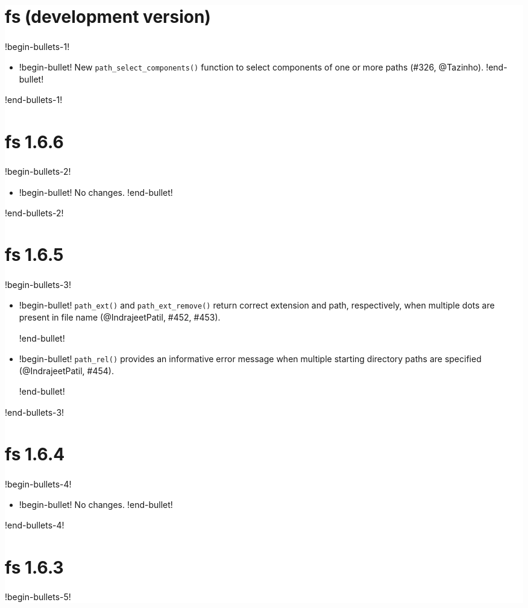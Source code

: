 # fs (development version)

!begin-bullets-1!

-   !begin-bullet!
    New `path_select_components()` function to select components of one
    or more paths (#326, @Tazinho).
    !end-bullet!

!end-bullets-1!

# fs 1.6.6

!begin-bullets-2!

-   !begin-bullet!
    No changes.
    !end-bullet!

!end-bullets-2!

# fs 1.6.5

!begin-bullets-3!

-   !begin-bullet!
    `path_ext()` and `path_ext_remove()` return correct extension and
    path, respectively, when multiple dots are present in file name
    (@IndrajeetPatil, #452, #453).

    !end-bullet!
-   !begin-bullet!
    `path_rel()` provides an informative error message when multiple
    starting directory paths are specified (@IndrajeetPatil, #454).

    !end-bullet!

!end-bullets-3!

# fs 1.6.4

!begin-bullets-4!

-   !begin-bullet!
    No changes.
    !end-bullet!

!end-bullets-4!

# fs 1.6.3

!begin-bullets-5!
